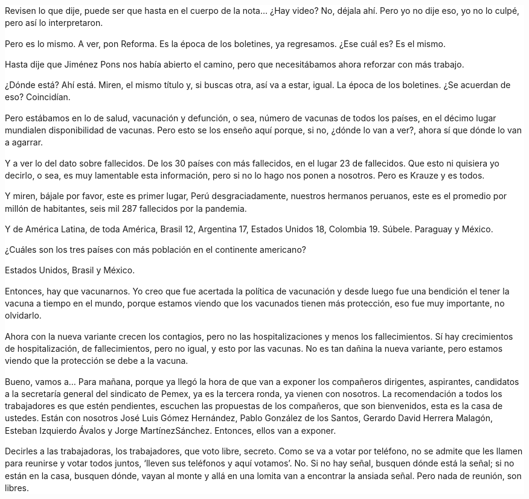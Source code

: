 Revisen lo que dije, puede ser que hasta en el cuerpo de la nota… ¿Hay video?
No, déjala ahí. Pero yo no dije eso, yo no lo culpé, pero así lo
interpretaron.

Pero es lo mismo. A ver, pon Reforma. Es la época de los boletines, ya
regresamos. ¿Ese cuál es? Es el mismo.

Hasta dije que Jiménez Pons nos había abierto el camino, pero que
necesitábamos ahora reforzar con más trabajo.

¿Dónde está? Ahí está. Miren, el mismo título y, si buscas otra, así va a
estar, igual. La época de los boletines. ¿Se acuerdan de eso? Coincidían.

Pero estábamos en lo de salud, vacunación y defunción, o sea, número de
vacunas de todos los países, en el décimo lugar mundialen disponibilidad de
vacunas. Pero esto se los enseño aquí porque, si no, ¿dónde lo van a ver?,
ahora sí que dónde lo van a agarrar.

Y a ver lo del dato sobre fallecidos. De los 30 países con más fallecidos, en
el lugar 23 de fallecidos. Que esto ni quisiera yo decirlo, o sea, es muy
lamentable esta información, pero si no lo hago nos ponen a nosotros. Pero es
Krauze y es todos.

Y miren, bájale por favor, este es primer lugar, Perú desgraciadamente,
nuestros hermanos peruanos, este es el promedio por millón de habitantes, seis
mil 287 fallecidos por la pandemia.

Y de América Latina, de toda América, Brasil 12, Argentina 17, Estados Unidos
18, Colombia 19. Súbele. Paraguay y México.

¿Cuáles son los tres países con más población en el continente americano?

Estados Unidos, Brasil y México.

Entonces, hay que vacunarnos. Yo creo que fue acertada la política de
vacunación y desde luego fue una bendición el tener la vacuna a tiempo en el
mundo, porque estamos viendo que los vacunados tienen más protección, eso fue
muy importante, no olvidarlo.

Ahora con la nueva variante crecen los contagios, pero no las
hospitalizaciones y menos los fallecimientos. Sí hay crecimientos de
hospitalización, de fallecimientos, pero no igual, y esto por las vacunas. No
es tan dañina la nueva variante, pero estamos viendo que la protección se debe
a la vacuna.

Bueno, vamos a… Para mañana, porque ya llegó la hora de que van a exponer los
compañeros dirigentes, aspirantes, candidatos a la secretaría general del
sindicato de Pemex, ya es la tercera ronda, ya vienen con nosotros. La
recomendación a todos los trabajadores es que estén pendientes, escuchen las
propuestas de los compañeros, que son bienvenidos, esta es la casa de ustedes.
Están con nosotros José Luis Gómez Hernández, Pablo González de los Santos,
Gerardo David Herrera Malagón, Esteban Izquierdo Ávalos y Jorge
MartínezSánchez. Entonces, ellos van a exponer.

Decirles a las trabajadoras, los trabajadores, que voto libre, secreto. Como
se va a votar por teléfono, no se admite que les llamen para reunirse y votar
todos juntos, ‘lleven sus teléfonos y aquí votamos’. No. Si no hay señal,
busquen dónde está la señal; si no están en la casa, busquen dónde, vayan al
monte y allá en una lomita van a encontrar la ansiada señal. Pero nada de
reunión, son libres.
